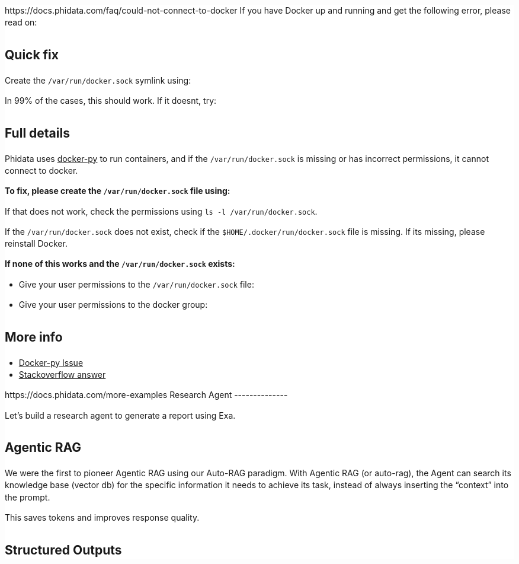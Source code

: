 <page>
  <title>Could Not Connect To Docker - Phidata</title>
  <url>https://docs.phidata.com/faq/could-not-connect-to-docker</url>
  <content>If you have Docker up and running and get the following error, please read on:

Quick fix
---------

Create the `/var/run/docker.sock` symlink using:

In 99% of the cases, this should work. If it doesnt, try:

Full details
------------

Phidata uses [docker-py](https://github.com/docker/docker-py) to run containers, and if the `/var/run/docker.sock` is missing or has incorrect permissions, it cannot connect to docker.

**To fix, please create the `/var/run/docker.sock` file using:**

If that does not work, check the permissions using `ls -l /var/run/docker.sock`.

If the `/var/run/docker.sock` does not exist, check if the `$HOME/.docker/run/docker.sock` file is missing. If its missing, please reinstall Docker.

**If none of this works and the `/var/run/docker.sock` exists:**

*   Give your user permissions to the `/var/run/docker.sock` file:

*   Give your user permissions to the docker group:

More info
---------

*   [Docker-py Issue](https://github.com/docker/docker-py/issues/3059#issuecomment-1294369344)
*   [Stackoverflow answer](https://stackoverflow.com/questions/48568172/docker-sock-permission-denied/56592277#56592277)</content>
</page>

<page>
  <title>Examples - Phidata</title>
  <url>https://docs.phidata.com/more-examples</url>
  <content>Research Agent
--------------

Let’s build a research agent to generate a report using Exa.

Agentic RAG
-----------

We were the first to pioneer Agentic RAG using our Auto-RAG paradigm. With Agentic RAG (or auto-rag), the Agent can search its knowledge base (vector db) for the specific information it needs to achieve its task, instead of always inserting the “context” into the prompt.

This saves tokens and improves response quality.

Structured Outputs
------------------
